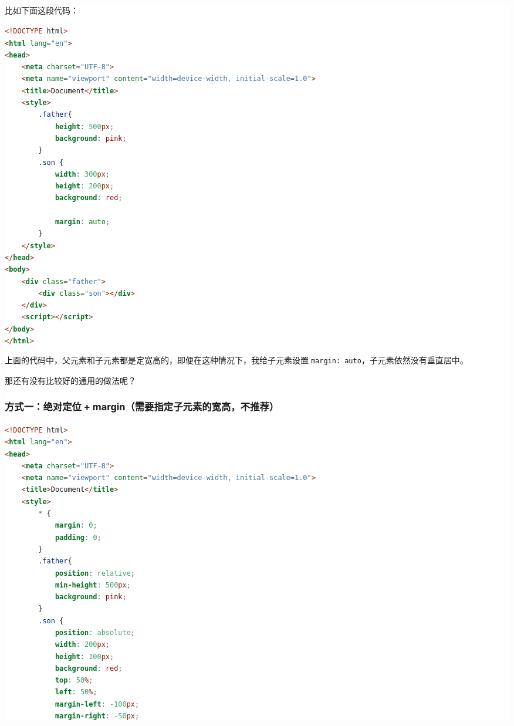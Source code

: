 比如下面这段代码：

```html
<!DOCTYPE html>
<html lang="en">
<head>
    <meta charset="UTF-8">
    <meta name="viewport" content="width=device-width, initial-scale=1.0">
    <title>Document</title>
    <style>
        .father{
            height: 500px;
            background: pink;
        }
        .son {
            width: 300px;
            height: 200px;
            background: red;

            margin: auto;
        }
    </style>
</head>
<body>
    <div class="father">
        <div class="son"></div>
    </div>
    <script></script>
</body>
</html>

```


上面的代码中，父元素和子元素都是定宽高的，即便在这种情况下，我给子元素设置 `margin: auto`，子元素依然没有垂直居中。

那还有没有比较好的通用的做法呢？

### 方式一：绝对定位 + margin（需要指定子元素的宽高，不推荐）

```html
<!DOCTYPE html>
<html lang="en">
<head>
    <meta charset="UTF-8">
    <meta name="viewport" content="width=device-width, initial-scale=1.0">
    <title>Document</title>
    <style>
        * {
            margin: 0;
            padding: 0;
        }
        .father{
            position: relative;
            min-height: 500px;
            background: pink;
        }
        .son {
            position: absolute;
            width: 200px;
            height: 100px;
            background: red;
            top: 50%;
            left: 50%;
            margin-left: -100px;
            margin-right: -50px;
```